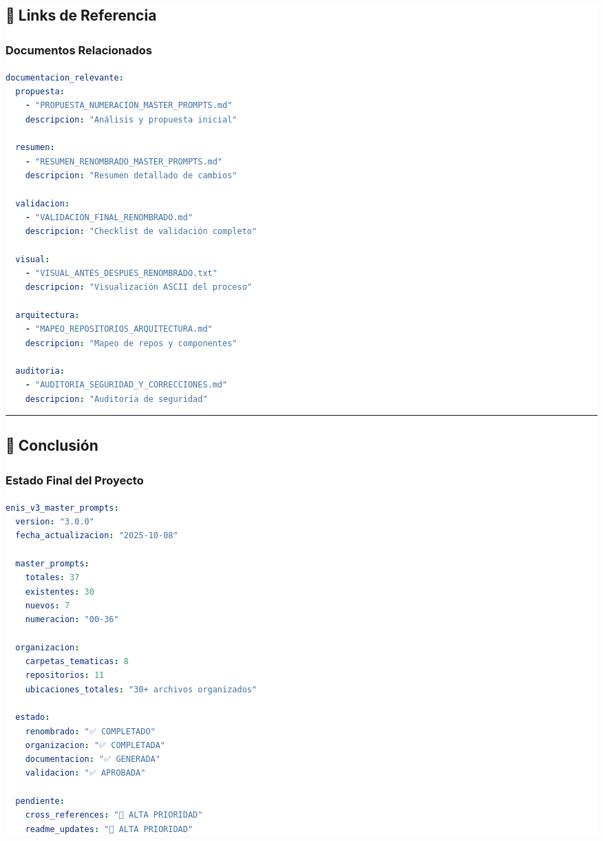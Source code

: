 
## 🔗 Links de Referencia

### **Documentos Relacionados**

```yaml
documentacion_relevante:
  propuesta:
    - "PROPUESTA_NUMERACION_MASTER_PROMPTS.md"
    descripcion: "Análisis y propuesta inicial"
    
  resumen:
    - "RESUMEN_RENOMBRADO_MASTER_PROMPTS.md"
    descripcion: "Resumen detallado de cambios"
    
  validacion:
    - "VALIDACION_FINAL_RENOMBRADO.md"
    descripcion: "Checklist de validación completo"
    
  visual:
    - "VISUAL_ANTES_DESPUES_RENOMBRADO.txt"
    descripcion: "Visualización ASCII del proceso"
    
  arquitectura:
    - "MAPEO_REPOSITORIOS_ARQUITECTURA.md"
    descripcion: "Mapeo de repos y componentes"
    
  auditoria:
    - "AUDITORIA_SEGURIDAD_Y_CORRECCIONES.md"
    descripcion: "Auditoría de seguridad"
```

---

## 🎉 Conclusión

### **Estado Final del Proyecto**

```yaml
enis_v3_master_prompts:
  version: "3.0.0"
  fecha_actualizacion: "2025-10-08"
  
  master_prompts:
    totales: 37
    existentes: 30
    nuevos: 7
    numeracion: "00-36"
    
  organizacion:
    carpetas_tematicas: 8
    repositorios: 11
    ubicaciones_totales: "30+ archivos organizados"
    
  estado:
    renombrado: "✅ COMPLETADO"
    organizacion: "✅ COMPLETADA"
    documentacion: "✅ GENERADA"
    validacion: "✅ APROBADA"
    
  pendiente:
    cross_references: "🔴 ALTA PRIORIDAD"
    readme_updates: "🔴 ALTA PRIORIDAD"
```